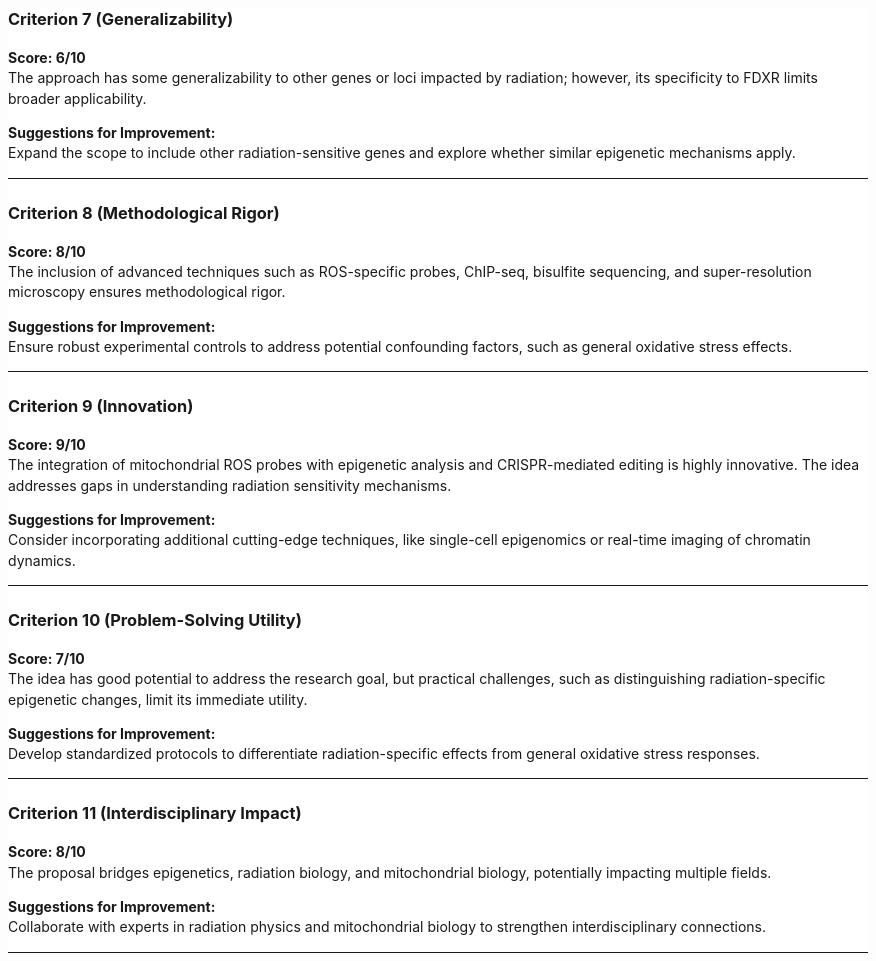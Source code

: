 
### Criterion 7 (Generalizability)  
**Score: 6/10**  
The approach has some generalizability to other genes or loci impacted by radiation; however, its specificity to FDXR limits broader applicability.  

**Suggestions for Improvement:**  
Expand the scope to include other radiation-sensitive genes and explore whether similar epigenetic mechanisms apply.

---

### Criterion 8 (Methodological Rigor)  
**Score: 8/10**  
The inclusion of advanced techniques such as ROS-specific probes, ChIP-seq, bisulfite sequencing, and super-resolution microscopy ensures methodological rigor.  

**Suggestions for Improvement:**  
Ensure robust experimental controls to address potential confounding factors, such as general oxidative stress effects.

---

### Criterion 9 (Innovation)  
**Score: 9/10**  
The integration of mitochondrial ROS probes with epigenetic analysis and CRISPR-mediated editing is highly innovative. The idea addresses gaps in understanding radiation sensitivity mechanisms.  

**Suggestions for Improvement:**  
Consider incorporating additional cutting-edge techniques, like single-cell epigenomics or real-time imaging of chromatin dynamics.

---

### Criterion 10 (Problem-Solving Utility)  
**Score: 7/10**  
The idea has good potential to address the research goal, but practical challenges, such as distinguishing radiation-specific epigenetic changes, limit its immediate utility.  

**Suggestions for Improvement:**  
Develop standardized protocols to differentiate radiation-specific effects from general oxidative stress responses.

---

### Criterion 11 (Interdisciplinary Impact)  
**Score: 8/10**  
The proposal bridges epigenetics, radiation biology, and mitochondrial biology, potentially impacting multiple fields.  

**Suggestions for Improvement:**  
Collaborate with experts in radiation physics and mitochondrial biology to strengthen interdisciplinary connections.

---
